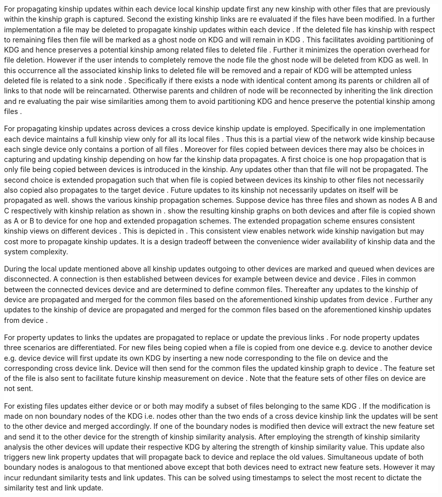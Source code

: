 For propagating kinship updates within each device local kinship update first any new kinship with other files that are previously within the kinship graph is captured. Second the existing kinship links are re evaluated if the files have been modified. In a further implementation a file may be deleted to propagate kinship updates within each device . If the deleted file has kinship with respect to remaining files then file will be marked as a ghost node on KDG and will remain in KDG . This facilitates avoiding partitioning of KDG and hence preserves a potential kinship among related files to deleted file . Further it minimizes the operation overhead for file deletion. However if the user intends to completely remove the node file the ghost node will be deleted from KDG as well. In this occurrence all the associated kinship links to deleted file will be removed and a repair of KDG will be attempted unless deleted file is related to a sink node . Specifically if there exists a node with identical content among its parents or children all of links to that node will be reincarnated. Otherwise parents and children of node will be reconnected by inheriting the link direction and re evaluating the pair wise similarities among them to avoid partitioning KDG and hence preserve the potential kinship among files .

For propagating kinship updates across devices a cross device kinship update is employed. Specifically in one implementation each device maintains a full kinship view only for all its local files . Thus this is a partial view of the network wide kinship because each single device only contains a portion of all files . Moreover for files copied between devices there may also be choices in capturing and updating kinship depending on how far the kinship data propagates. A first choice is one hop propagation that is only file being copied between devices is introduced in the kinship. Any updates other than that file will not be propagated. The second choice is extended propagation such that when file is copied between devices its kinship to other files not necessarily also copied also propagates to the target device . Future updates to its kinship not necessarily updates on itself will be propagated as well. shows the various kinship propagation schemes. Suppose device has three files and shown as nodes A B and C respectively with kinship relation as shown in . show the resulting kinship graphs on both devices and after file is copied shown as A or B to device for one hop and extended propagation schemes. The extended propagation scheme ensures consistent kinship views on different devices . This is depicted in . This consistent view enables network wide kinship navigation but may cost more to propagate kinship updates. It is a design tradeoff between the convenience wider availability of kinship data and the system complexity.

During the local update mentioned above all kinship updates outgoing to other devices are marked and queued when devices are disconnected. A connection is then established between devices for example between device and device . Files in common between the connected devices device and are determined to define common files. Thereafter any updates to the kinship of device are propagated and merged for the common files based on the aforementioned kinship updates from device . Further any updates to the kinship of device are propagated and merged for the common files based on the aforementioned kinship updates from device .

For property updates to links the updates are propagated to replace or update the previous links . For node property updates three scenarios are differentiated. For new files being copied when a file is copied from one device e.g. device to another device e.g. device device will first update its own KDG by inserting a new node corresponding to the file on device and the corresponding cross device link. Device will then send for the common files the updated kinship graph to device . The feature set of the file is also sent to facilitate future kinship measurement on device . Note that the feature sets of other files on device are not sent.

For existing files updates either device or or both may modify a subset of files belonging to the same KDG . If the modification is made on non boundary nodes of the KDG i.e. nodes other than the two ends of a cross device kinship link the updates will be sent to the other device and merged accordingly. If one of the boundary nodes is modified then device will extract the new feature set and send it to the other device for the strength of kinship similarity analysis. After employing the strength of kinship similarity analysis the other devices will update their respective KDG by altering the strength of kinship similarity value. This update also triggers new link property updates that will propagate back to device and replace the old values. Simultaneous update of both boundary nodes is analogous to that mentioned above except that both devices need to extract new feature sets. However it may incur redundant similarity tests and link updates. This can be solved using timestamps to select the most recent to dictate the similarity test and link update.
